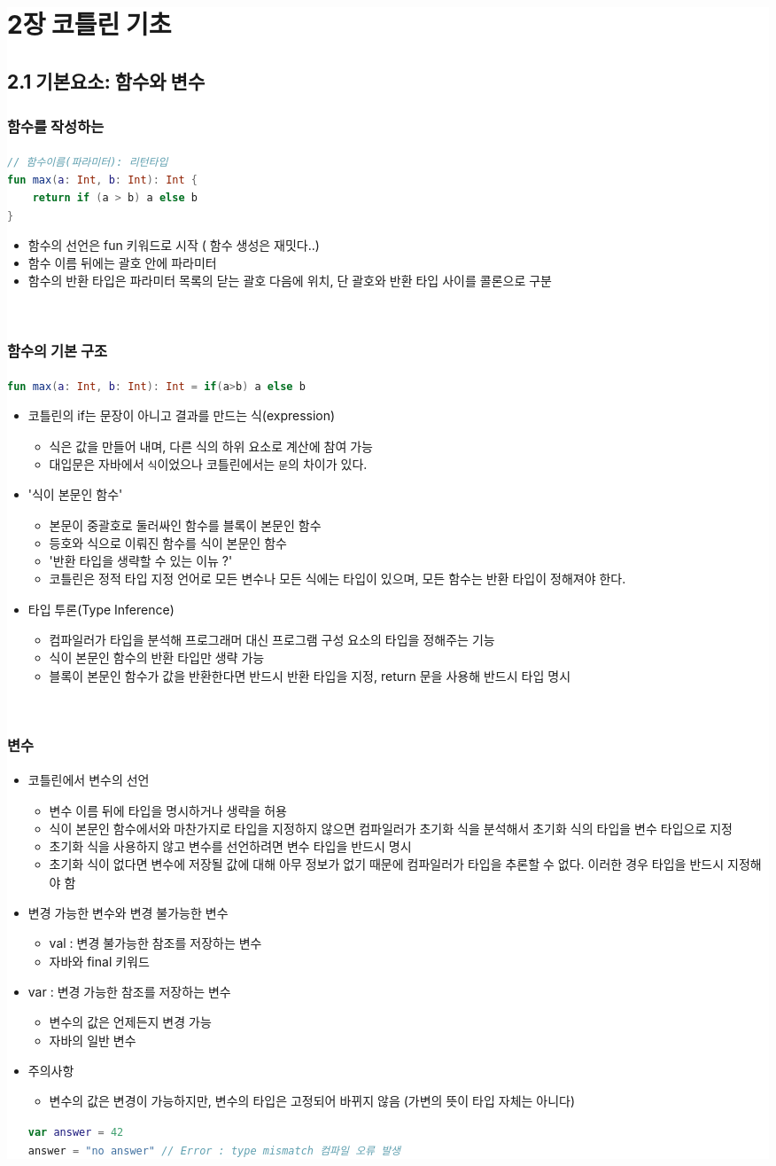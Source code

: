 # 2장 코틀린 기초

## 2.1 기본요소: 함수와 변수

### 함수를 작성하는 

```kotlin
// 함수이름(파라미터): 리턴타입
fun max(a: Int, b: Int): Int {
    return if (a > b) a else b
}
```

- 함수의 선언은 fun 키워드로 시작 ( 함수 생성은 재밋다..)
- 함수 이름 뒤에는 괄호 안에 파라미터
- 함수의 반환 타입은 파라미터 목록의 닫는 괄호 다음에 위치, 단 괄호와 반환 타입 사이를 콜론으로 구분 
<br>

### 함수의 기본 구조


```kotlin
fun max(a: Int, b: Int): Int = if(a>b) a else b
```

- 코틀린의 if는 문장이 아니고 결과를 만드는 식(expression)
  -  식은 값을 만들어 내며, 다른 식의 하위 요소로 계산에 참여 가능
  - 대입문은 자바에서 `식`이었으나 코틀린에서는 `문`의 차이가 있다. 



- '식이 본문인 함수'
  - 본문이 중괄호로 둘러싸인 함수를 블록이 본문인 함수
  - 등호와 식으로 이뤄진 함수를 식이 본문인 함수
  - '반환 타입을 생략할 수 있는 이뉴 ?'
  - 코틀린은 정적 타입 지정 언어로 모든 변수나 모든 식에는 타입이 있으며, 모든 함수는 반환 타입이 정해져야 한다.


- 타입 투론(Type Inference)
  - 컴파일러가 타입을 분석해 프로그래머 대신 프로그램 구성 요소의 타입을 정해주는 기능
  - 식이 본문인 함수의 반환 타입만 생략 가능
  - 블록이 본문인 함수가 값을 반환한다면 반드시 반환 타입을 지정, return 문을 사용해 반드시 타입 명시


<br>

### 변수

- 코틀린에서 변수의 선언
  - 변수 이름 뒤에 타입을 명시하거나 생략을 허용
  - 식이 본문인 함수에서와 마찬가지로 타입을 지정하지 않으면 컴파일러가 초기화 식을 분석해서 초기화 식의 타입을 변수 타입으로 지정
  - 초기화 식을 사용하지 않고 변수를 선언하려면 변수 타입을 반드시 명시
  - 초기화 식이 없다면 변수에 저장될 값에 대해 아무 정보가 없기 때문에 컴파일러가 타입을 추론할 수 없다. 이러한 경우 타입을 반드시 지정해야 함


- 변경 가능한 변수와 변경 불가능한 변수
  - val : 변경 불가능한 참조를 저장하는 변수
  - 자바와 final 키워드 
- var : 변경 가능한 참조를 저장하는 변수 
  - 변수의 값은 언제든지 변경 가능
  - 자바의 일반 변수
- 주의사항
  - 변수의 값은 변경이 가능하지만, 변수의 타입은 고정되어 바뀌지 않음
    (가변의 뜻이 타입 자체는 아니다)
  ```kotlin
  var answer = 42
  answer = "no answer" // Error : type mismatch 컴파일 오류 발생
   ```